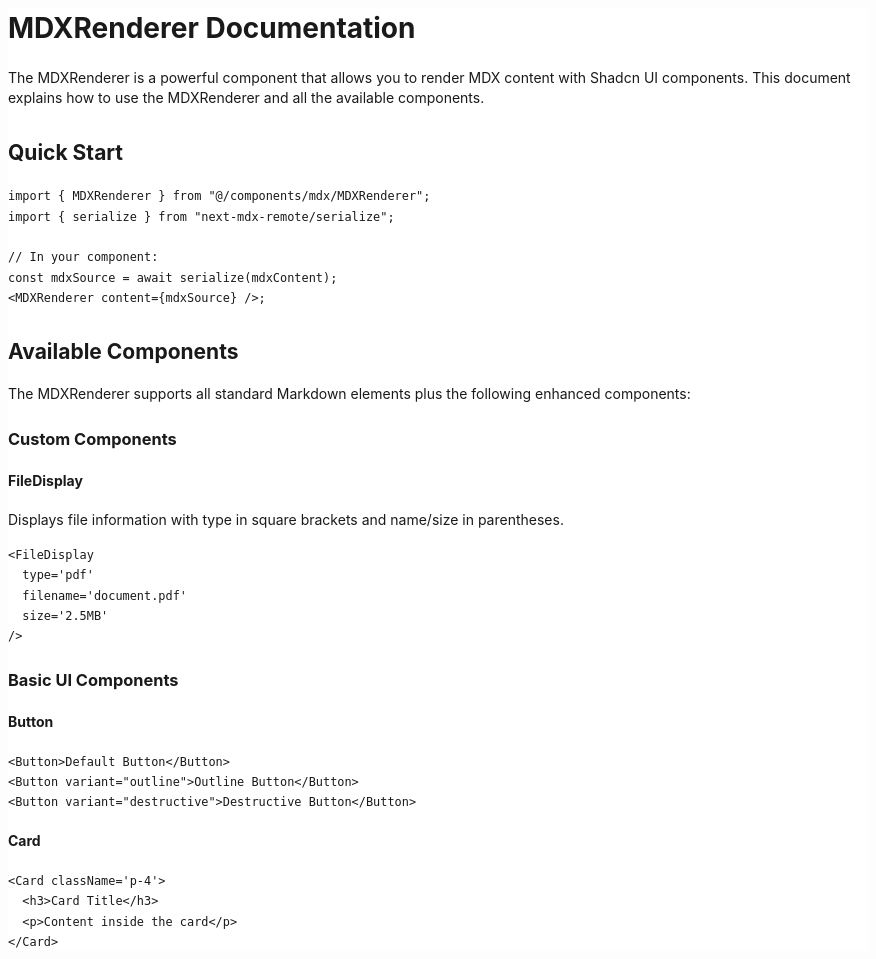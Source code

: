 # MDXRenderer Documentation

The MDXRenderer is a powerful component that allows you to render MDX content with Shadcn UI components. This document explains how to use the MDXRenderer and all the available components.

## Quick Start

```tsx
import { MDXRenderer } from "@/components/mdx/MDXRenderer";
import { serialize } from "next-mdx-remote/serialize";

// In your component:
const mdxSource = await serialize(mdxContent);
<MDXRenderer content={mdxSource} />;
```

## Available Components

The MDXRenderer supports all standard Markdown elements plus the following enhanced components:

### Custom Components

#### FileDisplay

Displays file information with type in square brackets and name/size in parentheses.

```tsx
<FileDisplay
  type='pdf'
  filename='document.pdf'
  size='2.5MB'
/>
```

### Basic UI Components

#### Button

```tsx
<Button>Default Button</Button>
<Button variant="outline">Outline Button</Button>
<Button variant="destructive">Destructive Button</Button>
```

#### Card

```tsx
<Card className='p-4'>
  <h3>Card Title</h3>
  <p>Content inside the card</p>
</Card>
```
